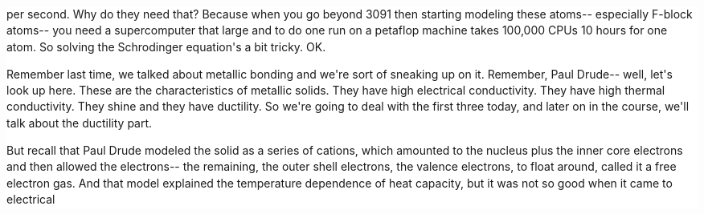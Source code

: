   <span m="167200">per</span> <span m="167350">second.</span> <span m="169090">Why</span>
  <span m="169280">do</span> <span m="169360">they</span> <span m="169500">need</span>
  <span m="169710">that?</span> <span m="170830">Because</span> <span m="171430">when</span>
  <span m="171630">you</span> <span m="171720">go</span> <span m="171890">beyond</span>
  <span m="172310">3091</span> <span m="173210">then</span> <span m="173340">starting</span>
  <span m="173640">modeling</span> <span m="174070">these</span> <span m="174270">atoms--</span>
  <span m="175470">especially</span> <span m="176040">F-block</span> <span m="176610">atoms--</span>
  <span m="176990">you</span> <span m="177110">need</span> <span m="177360">a</span>
  <span m="177410">supercomputer</span> <span m="178180">that</span> <span m="178430">large</span>
  <span m="179490">and</span> <span m="180330">to</span> <span m="180480">do</span>
  <span m="180630">one</span> <span m="181010">run</span> <span m="182040">on</span>
  <span m="182230">a</span> <span m="182290">petaflop</span> <span m="183240">machine</span>
  <span m="184280">takes</span> <span m="186450">100,000</span> <span m="187360">CPUs</span>
  <span m="188920">10</span> <span m="189170">hours</span> <span m="190340">for</span>
  <span m="190480">one</span> <span m="190720">atom.</span> <span m="192100">So</span>
  <span m="192470">solving</span> <span m="192880">the</span> <span m="192960">Schrodinger</span>
  <span m="193410">equation's</span> <span m="193860">a</span> <span m="194040">bit</span>
  <span m="194430">tricky.</span> <span m="195540">OK.</span></p><p><span m="196820">Remember</span>
  <span m="197200">last</span> <span m="197540">time,</span> <span m="198420">we</span>
  <span m="198600">talked</span> <span m="198950">about</span> <span m="201450">metallic</span>
  <span m="201910">bonding</span> <span m="202510">and</span> <span m="203210">we're</span>
  <span m="203400">sort</span> <span m="203640">of</span> <span m="203730">sneaking</span>
  <span m="204100">up</span> <span m="204240">on</span> <span m="204430">it.</span>
  <span m="205030">Remember,</span> <span m="205530">Paul</span> <span m="205910">Drude--</span>
  <span m="208080">well,</span> <span m="208350">let's</span> <span m="208600">look</span>
  <span m="208760">up</span> <span m="208920">here.</span> <span m="209940">These</span>
  <span m="210090">are</span> <span m="210260">the</span> <span m="210310">characteristics</span>
  <span m="211090">of</span> <span m="211240">metallic</span> <span m="211680">solids.</span>
  <span m="211980">They</span> <span m="212090">have</span> <span m="212240">high</span>
  <span m="212520">electrical</span> <span m="212940">conductivity.</span> <span m="214680">They</span>
  <span m="214760">have</span> <span m="214920">high</span> <span m="215060">thermal</span>
  <span m="215430">conductivity.</span> <span m="216640">They</span> <span m="216830">shine</span>
  <span m="218720">and</span> <span m="219020">they</span> <span m="219130">have</span>
  <span m="219310">ductility.</span> <span m="219870">So</span> <span m="221220">we're</span>
  <span m="221430">going</span> <span m="221570">to</span> <span m="221630">deal</span>
  <span m="221880">with</span> <span m="222040">the</span> <span m="222110">first</span>
  <span m="222440">three</span> <span m="223470">today,</span> <span m="223860">and</span>
  <span m="224000">later</span> <span m="224240">on</span> <span m="224420">in</span>
  <span m="224500">the</span> <span m="224570">course,</span> <span m="225690">we'll</span>
  <span m="226030">talk</span> <span m="226250">about</span> <span m="226660">the</span>
  <span m="226820">ductility</span> <span m="227390">part.</span></p><p><span m="228150">But</span>
  <span m="228620">recall</span> <span m="229040">that</span> <span m="229180">Paul</span>
  <span m="229630">Drude</span> <span m="231260">modeled</span> <span m="232590">the</span>
  <span m="232720">solid</span> <span m="233260">as</span> <span m="233540">a</span>
  <span m="233960">series</span> <span m="234610">of</span> <span m="236400">cations,</span>
  <span m="237120">which</span> <span m="238150">amounted</span> <span m="238490">to</span>
  <span m="238590">the</span> <span m="238710">nucleus</span> <span m="246410">plus</span>
  <span m="246810">the</span> <span m="246950">inner</span> <span m="247150">core</span>
  <span m="247430">electrons</span> <span m="249210">and</span> <span m="249510">then</span>
  <span m="250030">allowed</span> <span m="250570">the</span> <span m="250730">electrons--</span>
  <span m="251420">the</span> <span m="251510">remaining,</span> <span m="251930">the</span>
  <span m="252020">outer</span> <span m="252270">shell</span> <span m="252570">electrons,</span>
  <span m="252980">the</span> <span m="253070">valence</span> <span m="253690">electrons,</span>
  <span m="254490">to</span> <span m="256820">float</span> <span m="257160">around,</span>
  <span m="258060">called</span> <span m="258320">it</span> <span m="258430">a</span>
  <span m="258670">free</span> <span m="258900">electron</span> <span m="259340">gas.</span>
  <span m="260290">And</span> <span m="260580">that</span> <span m="261480">model</span>
  <span m="262140">explained</span> <span m="263190">the</span> <span m="263350">temperature</span>
  <span m="263740">dependence</span> <span m="264140">of</span> <span m="264240">heat</span>
  <span m="264440">capacity,</span> <span m="265400">but</span> <span m="265990">it</span>
  <span m="266110">was</span> <span m="266260">not</span> <span m="266450">so</span>
  <span m="266570">good</span> <span m="267920">when</span> <span m="268070">it</span>
  <span m="268170">came</span> <span m="268570">to</span> <span m="269500">electrical</span>